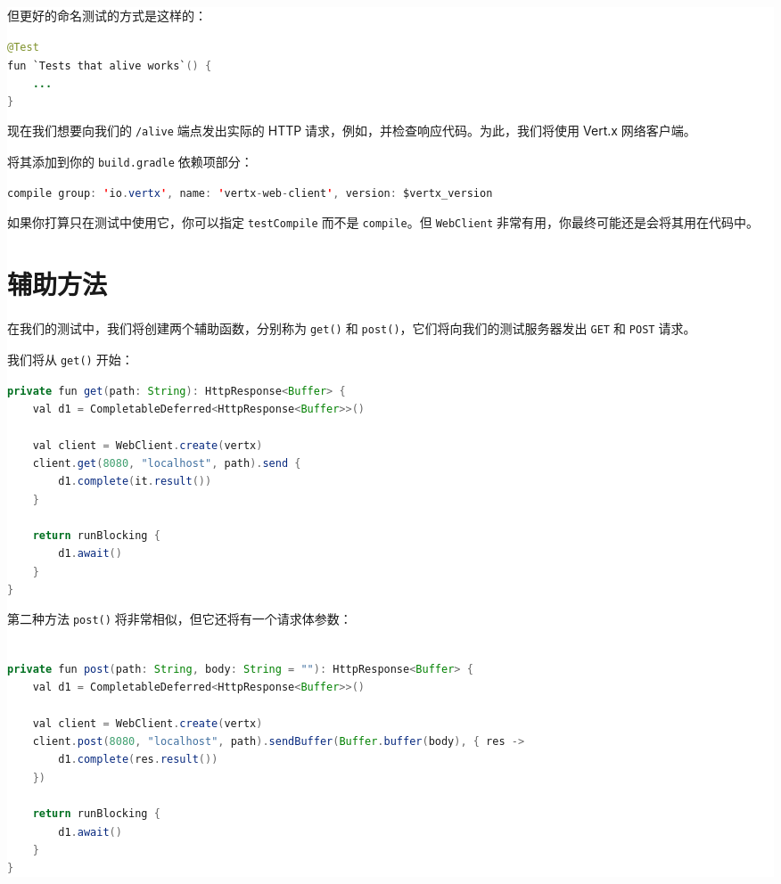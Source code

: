 但更好的命名测试的方式是这样的：

```java
@Test
fun `Tests that alive works`() {
    ...
}
```

现在我们想要向我们的 `/alive` 端点发出实际的 HTTP 请求，例如，并检查响应代码。为此，我们将使用 Vert.x 网络客户端。

将其添加到你的 `build.gradle` 依赖项部分：

```java
compile group: 'io.vertx', name: 'vertx-web-client', version: $vertx_version
```

如果你打算只在测试中使用它，你可以指定 `testCompile` 而不是 `compile`。但 `WebClient` 非常有用，你最终可能还是会将其用在代码中。

# 辅助方法

在我们的测试中，我们将创建两个辅助函数，分别称为 `get()` 和 `post()`，它们将向我们的测试服务器发出 `GET` 和 `POST` 请求。

我们将从 `get()` 开始：

```java
private fun get(path: String): HttpResponse<Buffer> {
    val d1 = CompletableDeferred<HttpResponse<Buffer>>()

    val client = WebClient.create(vertx)
    client.get(8080, "localhost", path).send {
        d1.complete(it.result())
    }

    return runBlocking {
        d1.await()
    }
}
```

第二种方法 `post()` 将非常相似，但它还将有一个请求体参数：

```java

private fun post(path: String, body: String = ""): HttpResponse<Buffer> {
    val d1 = CompletableDeferred<HttpResponse<Buffer>>()

    val client = WebClient.create(vertx)
    client.post(8080, "localhost", path).sendBuffer(Buffer.buffer(body), { res ->
        d1.complete(res.result())
    })

    return runBlocking {
        d1.await()
    }
}
```
